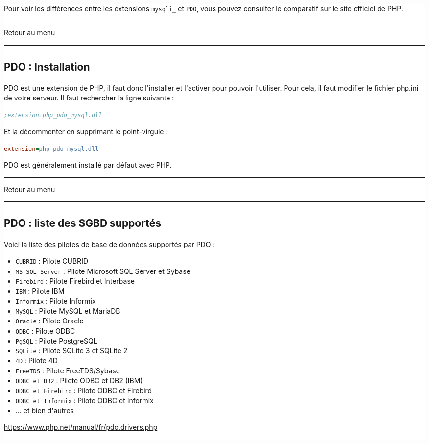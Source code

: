 Pour voir les différences entre les extensions `mysqli_` et `PDO`, vous pouvez consulter le [comparatif](https://www.php.net/manual/fr/mysqlinfo.api.choosing.php) sur le site officiel de PHP.

---

[Retour au menu](#menu)

---

## PDO : Installation

PDO est une extension de PHP, il faut donc l'installer et l'activer pour pouvoir l'utiliser. Pour cela, il faut modifier le fichier php.ini de votre serveur. Il faut rechercher la ligne suivante :

```ini
;extension=php_pdo_mysql.dll
```

Et la décommenter en supprimant le point-virgule :

```ini
extension=php_pdo_mysql.dll
```

PDO est généralement installé par défaut avec PHP.

---

[Retour au menu](#menu)

---

## PDO : liste des SGBD supportés

Voici la liste des pilotes de base de données supportés par PDO :

- `CUBRID` : Pilote CUBRID
- `MS SQL Server` : Pilote Microsoft SQL Server et Sybase
- `Firebird` : Pilote Firebird et Interbase
- `IBM` : Pilote IBM
- `Informix` : Pilote Informix
- `MySQL` : Pilote MySQL et MariaDB
- `Oracle` : Pilote Oracle
- `ODBC` : Pilote ODBC
- `PgSQL` : Pilote PostgreSQL
- `SQLite` : Pilote SQLite 3 et SQLite 2
- `4D` : Pilote 4D
- `FreeTDS` : Pilote FreeTDS/Sybase
- `ODBC et DB2` : Pilote ODBC et DB2 (IBM)
- `ODBC et Firebird` : Pilote ODBC et Firebird
- `ODBC et Informix` : Pilote ODBC et Informix
- ... et bien d'autres

https://www.php.net/manual/fr/pdo.drivers.php

---
